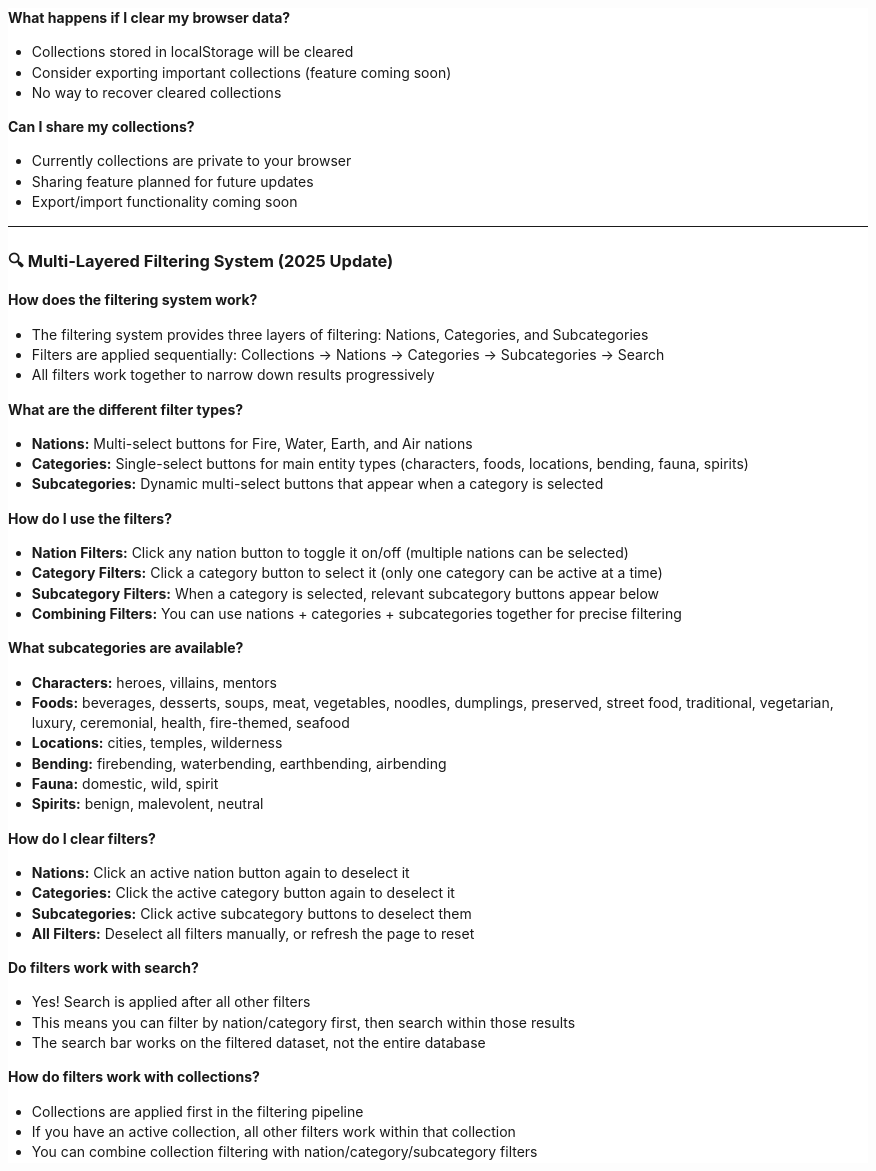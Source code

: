 **What happens if I clear my browser data?**
- Collections stored in localStorage will be cleared
- Consider exporting important collections (feature coming soon)
- No way to recover cleared collections

**Can I share my collections?**
- Currently collections are private to your browser
- Sharing feature planned for future updates
- Export/import functionality coming soon

---

### 🔍 Multi-Layered Filtering System (2025 Update)

**How does the filtering system work?**
- The filtering system provides three layers of filtering: Nations, Categories, and Subcategories
- Filters are applied sequentially: Collections → Nations → Categories → Subcategories → Search
- All filters work together to narrow down results progressively

**What are the different filter types?**
- **Nations:** Multi-select buttons for Fire, Water, Earth, and Air nations
- **Categories:** Single-select buttons for main entity types (characters, foods, locations, bending, fauna, spirits)
- **Subcategories:** Dynamic multi-select buttons that appear when a category is selected

**How do I use the filters?**
- **Nation Filters:** Click any nation button to toggle it on/off (multiple nations can be selected)
- **Category Filters:** Click a category button to select it (only one category can be active at a time)
- **Subcategory Filters:** When a category is selected, relevant subcategory buttons appear below
- **Combining Filters:** You can use nations + categories + subcategories together for precise filtering

**What subcategories are available?**
- **Characters:** heroes, villains, mentors
- **Foods:** beverages, desserts, soups, meat, vegetables, noodles, dumplings, preserved, street food, traditional, vegetarian, luxury, ceremonial, health, fire-themed, seafood
- **Locations:** cities, temples, wilderness
- **Bending:** firebending, waterbending, earthbending, airbending
- **Fauna:** domestic, wild, spirit
- **Spirits:** benign, malevolent, neutral

**How do I clear filters?**
- **Nations:** Click an active nation button again to deselect it
- **Categories:** Click the active category button again to deselect it
- **Subcategories:** Click active subcategory buttons to deselect them
- **All Filters:** Deselect all filters manually, or refresh the page to reset

**Do filters work with search?**
- Yes! Search is applied after all other filters
- This means you can filter by nation/category first, then search within those results
- The search bar works on the filtered dataset, not the entire database

**How do filters work with collections?**
- Collections are applied first in the filtering pipeline
- If you have an active collection, all other filters work within that collection
- You can combine collection filtering with nation/category/subcategory filters
